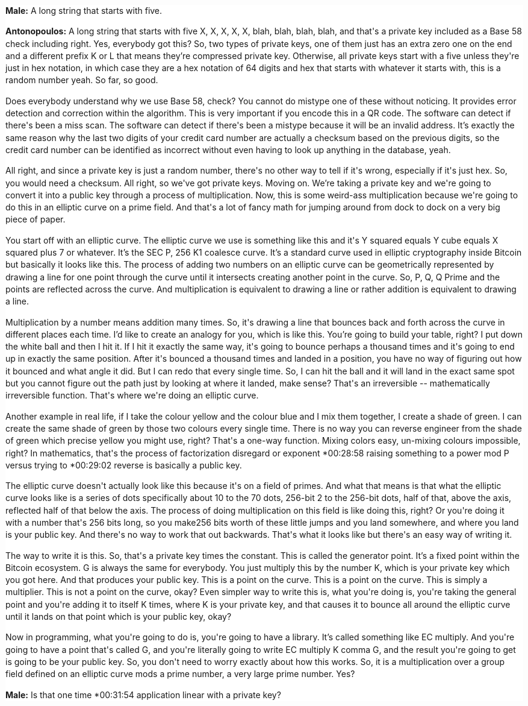 <p><strong>Male:</strong> A long string that starts with five.</p>
<p><strong> Antonopoulos:</strong> A long string that starts with five X, X, X, X, X, blah, blah, blah, blah, and that's a private key included as a Base 58 check including right. Yes, everybody got this? So, two types of private keys, one of them just has an extra zero one on the end and a different prefix K or L that means they&rsquo;re compressed private key. Otherwise, all private keys start with a five unless they're just in hex notation, in which case they are a hex notation of 64 digits and hex that starts with whatever it starts with, this is a random number yeah. So far, so good.</p>
<p>Does everybody understand why we use Base 58, check? You cannot do mistype one of these without noticing. It provides error detection and correction within the algorithm. This is very important if you encode this in a QR code. The software can detect if there's been a miss scan. The software can detect if there's been a mistype because it will be an invalid address. It&rsquo;s exactly the same reason why the last two digits of your credit card number are actually a checksum based on the previous digits, so the credit card number can be identified as incorrect without even having to look up anything in the database, yeah.</p>
<p>All right, and since a private key is just a random number, there's no other way to tell if it's wrong, especially if it's just hex. So, you would need a checksum. All right, so we've got private keys. Moving on. We&rsquo;re taking a private key and we're going to convert it into a public key through a process of multiplication. Now, this is some weird-ass multiplication because we're going to do this in an elliptic curve on a prime field. And that's a lot of fancy math for jumping around from dock to dock on a very big piece of paper.</p>
<p>You start off with an elliptic curve. The elliptic curve we use is something like this and it's Y squared equals Y cube equals X squared plus 7 or whatever. It&rsquo;s the SEC P, 256 K1 coalesce curve. It&rsquo;s a standard curve used in elliptic cryptography inside Bitcoin but basically it looks like this. The process of adding two numbers on an elliptic curve can be geometrically represented by drawing a line for one point through the curve until it intersects creating another point in the curve. So, P, Q, Q Prime and the points are reflected across the curve. And multiplication is equivalent to drawing a line or rather addition is equivalent to drawing a line.</p>
<p>Multiplication by a number means addition many times. So, it's drawing a line that bounces back and forth across the curve in different places each time. I&rsquo;d like to create an analogy for you, which is like this. You&rsquo;re going to build your table, right? I put down the white ball and then I hit it. If I hit it exactly the same way, it's going to bounce perhaps a thousand times and it's going to end up in exactly the same position. After it's bounced a thousand times and landed in a position, you have no way of figuring out how it bounced and what angle it did. But I can redo that every single time. So, I can hit the ball and it will land in the exact same spot but you cannot figure out the path just by looking at where it landed, make sense? That's an irreversible -- mathematically irreversible function. That's where we're doing an elliptic curve.</p>
<p>Another example in real life, if I take the colour yellow and the colour blue and I mix them together, I create a shade of green. I can create the same shade of green by those two colours every single time. There is no way you can reverse engineer from the shade of green which precise yellow you might use, right? That's a one-way function. Mixing colors easy, un-mixing colours impossible, right? In mathematics, that's the process of factorization disregard or exponent *00:28:58 raising something to a power mod P versus trying to *00:29:02 reverse is basically a public key.</p>
<p>The elliptic curve doesn't actually look like this because it's on a field of primes. And what that means is that what the elliptic curve looks like is a series of dots specifically about 10 to the 70 dots, 256-bit 2 to the 256-bit dots, half of that, above the axis, reflected half of that below the axis. The process of doing multiplication on this field is like doing this, right? Or you're doing it with a number that's 256 bits long, so you make256 bits worth of these little jumps and you land somewhere, and where you land is your public key. And there's no way to work that out backwards. That's what it looks like but there's an easy way of writing it.</p>
<p>The way to write it is this. So, that's a private key times the constant. This is called the generator point. It&rsquo;s a fixed point within the Bitcoin ecosystem. G is always the same for everybody. You just multiply this by the number K, which is your private key which you got here. And that produces your public key. This is a point on the curve. This is a point on the curve. This is simply a multiplier. This is not a point on the curve, okay? Even simpler way to write this is, what you're doing is, you're taking the general point and you're adding it to itself K times, where K is your private key, and that causes it to bounce all around the elliptic curve until it lands on that point which is your public key, okay?</p>
<p>Now in programming, what you're going to do is, you're going to have a library. It&rsquo;s called something like EC multiply. And you're going to have a point that's called G, and you're literally going to write EC multiply K comma G, and the result you're going to get is going to be your public key. So, you don't need to worry exactly about how this works. So, it is a multiplication over a group field defined on an elliptic curve mods a prime number, a very large prime number. Yes?</p>
<p><strong>Male:</strong> Is that one time *00:31:54 application linear with a private key?</p>
